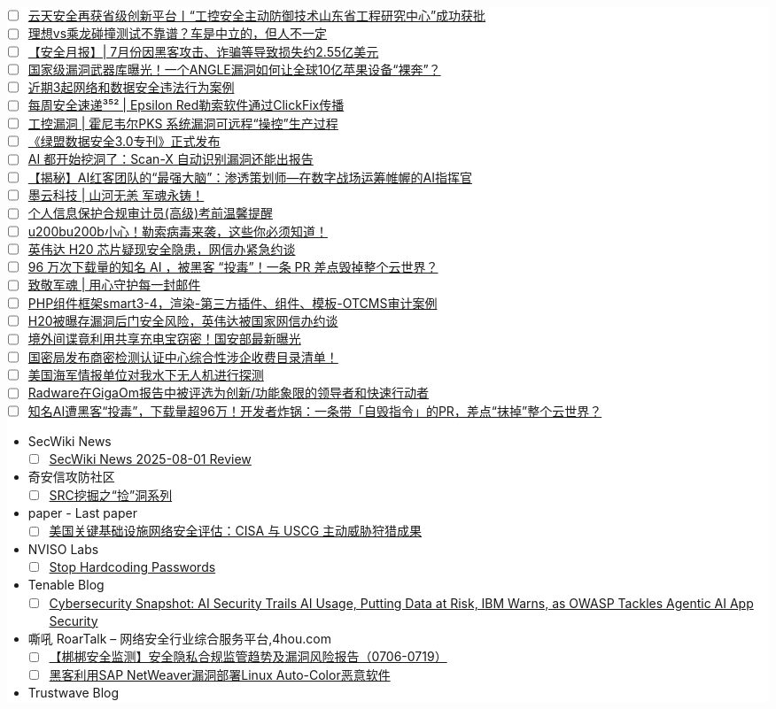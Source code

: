   - [ ] [云天安全再获省级创新平台丨“工控安全主动防御技术山东省工程研究中心”成功获批](https://mp.weixin.qq.com/s?__biz=MzI2NDYzNjY0Mg==&mid=2247502216&idx=1&sn=a41256275c10da3cbfa4284d953cb19c)
  - [ ] [理想vs乘龙碰撞测试不靠谱？车是中立的，但人不一定](https://mp.weixin.qq.com/s?__biz=Mzg4Nzk3MTg3MA==&mid=2247488523&idx=1&sn=d33f4f10a77a3e5052ab6cd480c584fa)
  - [ ] [【安全月报】| 7月份因黑客攻击、诈骗等导致损失约2.55亿美元](https://mp.weixin.qq.com/s?__biz=MzU1OTc2MzE2Mg==&mid=2247489819&idx=1&sn=ffbe3aebd45b696f408ea77aae831c97)
  - [ ] [国家级漏洞武器库曝光！一个ANGLE漏洞如何让全球10亿苹果设备“裸奔”？](https://mp.weixin.qq.com/s?__biz=MzkyNDYyOTI1NQ==&mid=2247486860&idx=1&sn=d625bbb035b0a699ac78a954a19fde17)
  - [ ] [近期3起网络和数据安全违法行为案例](https://mp.weixin.qq.com/s?__biz=MzU0Mzk0NDQyOA==&mid=2247522381&idx=1&sn=ae1424e68d6cbc7b6e2be3bf17a7f7d4)
  - [ ] [每周安全速递³⁵² | Epsilon Red勒索软件通过ClickFix传播](https://mp.weixin.qq.com/s?__biz=MzI0NDgxMzgxNA==&mid=2247496984&idx=1&sn=77d709057587b12c4e6f068c44cfd24b)
  - [ ] [工控漏洞 | 霍尼韦尔PKS 系统漏洞可远程“操控”生产过程](https://mp.weixin.qq.com/s?__biz=MzkxNzA3MTgyNg==&mid=2247539741&idx=1&sn=31425a5d2aaf37bdc772f0d33d0b7d2e)
  - [ ] [《绿盟数据安全3.0专刊》正式发布](https://mp.weixin.qq.com/s?__biz=MzkxNzA3MTgyNg==&mid=2247539741&idx=2&sn=399338b9931326c9e8995cfebb14e575)
  - [ ] [AI 都开始挖洞了：Scan-X 自动识别漏洞还能出报告](https://mp.weixin.qq.com/s?__biz=Mzk0OTY1NTI5Mw==&mid=2247493825&idx=1&sn=ac66315f3ed2d0c9b97601b016ead61a)
  - [ ] [【揭秘】AI红客团队的“最强大脑”：渗透策划师—在数字战场运筹帷幄的AI指挥官](https://mp.weixin.qq.com/s?__biz=MzU5ODE2NDA3NA==&mid=2247497020&idx=1&sn=747242591cea070805363fa178a69bfa)
  - [ ] [墨云科技 | 山河无恙 军魂永铸！](https://mp.weixin.qq.com/s?__biz=MzU5ODE2NDA3NA==&mid=2247497020&idx=2&sn=7b094424e41da98892355f6fdc311337)
  - [ ] [个人信息保护合规审计员(高级)考前温馨提醒](https://mp.weixin.qq.com/s?__biz=MzA3ODE0NDA4MA==&mid=2649402568&idx=1&sn=ca80abe4c2cb60b926c412c03fefc941)
  - [ ] [u200bu200b小心！勒索病毒来袭，这些你必须知道！](https://mp.weixin.qq.com/s?__biz=MzkyNDcwMTAwNw==&mid=2247535815&idx=1&sn=6d569a430f2306e371336f7c7c0b2d27)
  - [ ] [英伟达 H20 芯片疑现安全隐患，网信办紧急约谈](https://mp.weixin.qq.com/s?__biz=MzkyNDcwMTAwNw==&mid=2247535815&idx=2&sn=ba1b56aae6f5eb8df0ab24dd23680731)
  - [ ] [96 万次下载量的知名 AI ，被黑客 “投毒”！一条 PR 差点毁掉整个云世界？](https://mp.weixin.qq.com/s?__biz=MzkyNDcwMTAwNw==&mid=2247535815&idx=3&sn=52dcc4c070f7a311b3f4879d856f4253)
  - [ ] [致敬军魂 | 用心守护每一封邮件](https://mp.weixin.qq.com/s?__biz=MzA5NjMyMDEwNg==&mid=2649286752&idx=1&sn=a87dd386d72f480114dcc899212070e0)
  - [ ] [PHP组件框架smart3-4，渲染-第三方插件、组件、模板-OTCMS审计案例](https://mp.weixin.qq.com/s?__biz=Mzk3NTIyOTA0OQ==&mid=2247485411&idx=1&sn=30a889836376b9900dfe7230370f56e5)
  - [ ] [H20被曝存漏洞后门安全风险，英伟达被国家网信办约谈](https://mp.weixin.qq.com/s?__biz=MjM5NDA3ODY4Ng==&mid=2247488984&idx=1&sn=2d6858d50a9d3793d434ddd17c3eb78f)
  - [ ] [境外间谍竟利用共享充电宝窃密！国安部最新曝光](https://mp.weixin.qq.com/s?__biz=MjM5NDA3ODY4Ng==&mid=2247488984&idx=2&sn=38394209a2850a9307ac7bd2d8e9ca0b)
  - [ ] [国密局发布商密检测认证中心综合性涉企收费目录清单！](https://mp.weixin.qq.com/s?__biz=MjM5NDA3ODY4Ng==&mid=2247488984&idx=3&sn=0f884ad47d097ffdbb307ab0b1eb0bad)
  - [ ] [美国海军情报单位对我水下无人机进行探测](https://mp.weixin.qq.com/s?__biz=Mzg2MTg3NzQ5OQ==&mid=2247485725&idx=1&sn=eade432e5c3f51758aea53a4daf0452f)
  - [ ] [Radware在GigaOm报告中被评选为创新/功能象限的领导者和快速行动者](https://mp.weixin.qq.com/s?__biz=MjM5ODE0Njk2Nw==&mid=2653021550&idx=1&sn=0171dd1aa158c7354ecc75a4418771e2)
  - [ ] [知名AI遭黑客“投毒”，下载量超96万！开发者炸锅：一条带「自毁指令」的PR，差点“抹掉”整个云世界？](https://mp.weixin.qq.com/s?__biz=MzAxMjE3ODU3MQ==&mid=2650611625&idx=1&sn=9fc1098282c2f947c378a6ec37af5406)
- SecWiki News
  - [ ] [SecWiki News 2025-08-01 Review](http://www.sec-wiki.com/?2025-08-01)
- 奇安信攻防社区
  - [ ] [SRC挖掘之“捡”洞系列](https://forum.butian.net/share/4474)
- paper - Last paper
  - [ ] [美国关键基础设施网络安全评估：CISA 与 USCG 主动威胁狩猎成果](https://paper.seebug.org/3348/)
- NVISO Labs
  - [ ] [Stop Hardcoding Passwords](https://blog.nviso.eu/2025/08/01/stop-hardcoding-passwords/)
- Tenable Blog
  - [ ] [Cybersecurity Snapshot: AI Security Trails AI Usage, Putting Data at Risk, IBM Warns, as OWASP Tackles Agentic AI App Security](https://www.tenable.com/blog/cybersecurity-snapshot-ai-security-data-breach-owasp-agentic-ai-security-08-01-2025)
- 嘶吼 RoarTalk – 网络安全行业综合服务平台,4hou.com
  - [ ] [【梆梆安全监测】安全隐私合规监管趋势及漏洞风险报告（0706-0719）](https://www.4hou.com/posts/QXpl)
  - [ ] [黑客利用SAP NetWeaver漏洞部署Linux Auto-Color恶意软件](https://www.4hou.com/posts/KGjR)
- Trustwave Blog